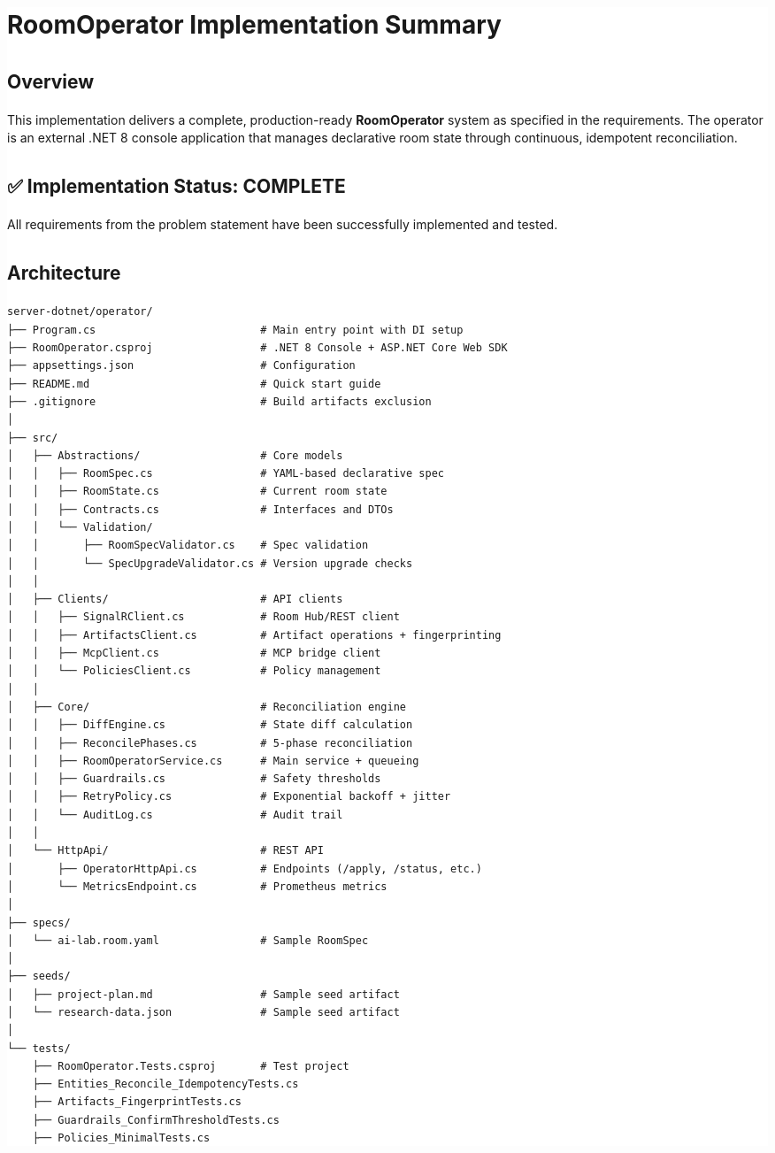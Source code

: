 # RoomOperator Implementation Summary

## Overview

This implementation delivers a complete, production-ready **RoomOperator** system as specified in the requirements. The operator is an external .NET 8 console application that manages declarative room state through continuous, idempotent reconciliation.

## ✅ Implementation Status: COMPLETE

All requirements from the problem statement have been successfully implemented and tested.

## Architecture

```
server-dotnet/operator/
├── Program.cs                          # Main entry point with DI setup
├── RoomOperator.csproj                 # .NET 8 Console + ASP.NET Core Web SDK
├── appsettings.json                    # Configuration
├── README.md                           # Quick start guide
├── .gitignore                          # Build artifacts exclusion
│
├── src/
│   ├── Abstractions/                   # Core models
│   │   ├── RoomSpec.cs                 # YAML-based declarative spec
│   │   ├── RoomState.cs                # Current room state
│   │   ├── Contracts.cs                # Interfaces and DTOs
│   │   └── Validation/
│   │       ├── RoomSpecValidator.cs    # Spec validation
│   │       └── SpecUpgradeValidator.cs # Version upgrade checks
│   │
│   ├── Clients/                        # API clients
│   │   ├── SignalRClient.cs            # Room Hub/REST client
│   │   ├── ArtifactsClient.cs          # Artifact operations + fingerprinting
│   │   ├── McpClient.cs                # MCP bridge client
│   │   └── PoliciesClient.cs           # Policy management
│   │
│   ├── Core/                           # Reconciliation engine
│   │   ├── DiffEngine.cs               # State diff calculation
│   │   ├── ReconcilePhases.cs          # 5-phase reconciliation
│   │   ├── RoomOperatorService.cs      # Main service + queueing
│   │   ├── Guardrails.cs               # Safety thresholds
│   │   ├── RetryPolicy.cs              # Exponential backoff + jitter
│   │   └── AuditLog.cs                 # Audit trail
│   │
│   └── HttpApi/                        # REST API
│       ├── OperatorHttpApi.cs          # Endpoints (/apply, /status, etc.)
│       └── MetricsEndpoint.cs          # Prometheus metrics
│
├── specs/
│   └── ai-lab.room.yaml                # Sample RoomSpec
│
├── seeds/
│   ├── project-plan.md                 # Sample seed artifact
│   └── research-data.json              # Sample seed artifact
│
└── tests/
    ├── RoomOperator.Tests.csproj       # Test project
    ├── Entities_Reconcile_IdempotencyTests.cs
    ├── Artifacts_FingerprintTests.cs
    ├── Guardrails_ConfirmThresholdTests.cs
    ├── Policies_MinimalTests.cs
```